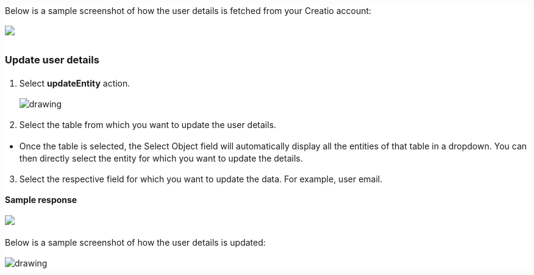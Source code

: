 Below is a sample screenshot of how the user details is fetched from your Creatio account:

   ![](https://cdn.yellowmessenger.com/assets/yellow-docs/get_entity.png)
   
### Update user details   


1. Select **updateEntity** action.

    <img src="https://cdn.yellowmessenger.com/assets/yellow-docs/update-entity.png" alt="drawing" width="60%"/>

2. Select the table from which you want to update the user details.

* Once the table is selected, the Select Object field will automatically display all the entities of that table in a dropdown. You can then directly select the entity for which you want to update the details.

3. Select the respective field for which you want to update the data. For example, user email.

**Sample response**

   ![](https://cdn.yellowmessenger.com/assets/yellow-docs/sample-update.png)

Below is a sample screenshot of how the user details is updated:

   <img src="https://cdn.yellowmessenger.com/assets/yellow-docs/update-details.png" alt="drawing" width="60%"/>

